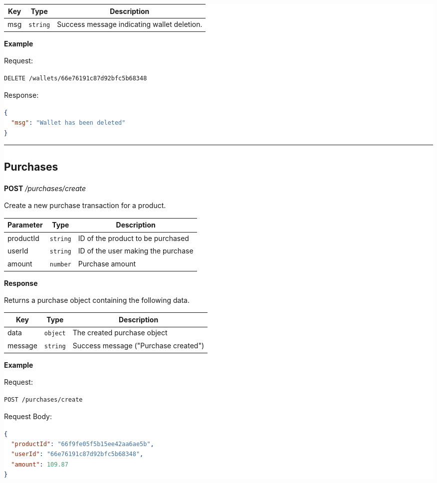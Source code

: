 | Key |   Type   | Description                                 |
| --- | :------: | ------------------------------------------- |
| msg | `string` | Success message indicating wallet deletion. |

**Example**

Request:

```http
DELETE /wallets/66e76191c87d92bfc5b68348
```

Response:

```json
{
  "msg": "Wallet has been deleted"
}
```

---

## Purchases

**POST** _/purchases/create_

Create a new purchase transaction for a product.

| Parameter |   Type   | Description                        |
| --------- | :------: | ---------------------------------- |
| productId | `string` | ID of the product to be purchased  |
| userId    | `string` | ID of the user making the purchase |
| amount    | `number` | Purchase amount                    |

**Response**

Returns a purchase object containing the following data.

| Key     |   Type   | Description                          |
| ------- | :------: | ------------------------------------ |
| data    | `object` | The created purchase object          |
| message | `string` | Success message ("Purchase created") |

**Example**

Request:

```http
POST /purchases/create
```

Request Body:

```json
{
  "productId": "66f9fe05f5b15ee42aa6ae5b",
  "userId": "66e76191c87d92bfc5b68348",
  "amount": 109.87
}
```
